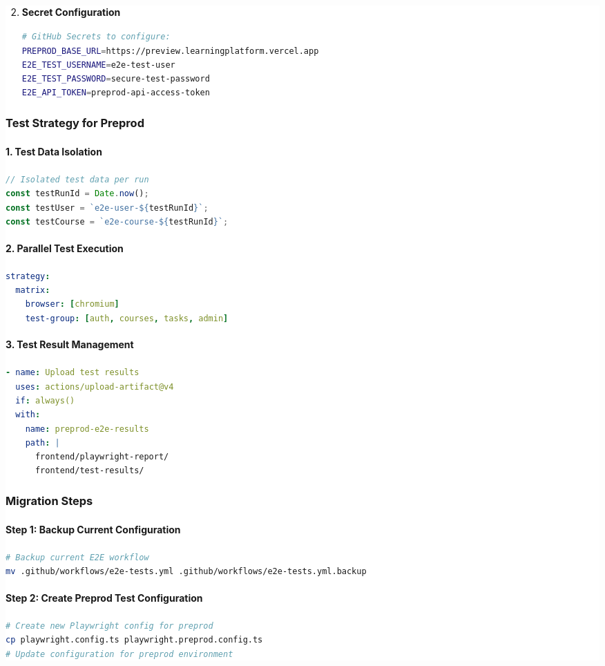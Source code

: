 2. **Secret Configuration**
   ```bash
   # GitHub Secrets to configure:
   PREPROD_BASE_URL=https://preview.learningplatform.vercel.app
   E2E_TEST_USERNAME=e2e-test-user
   E2E_TEST_PASSWORD=secure-test-password
   E2E_API_TOKEN=preprod-api-access-token
   ```

### Test Strategy for Preprod

#### 1. Test Data Isolation
```typescript
// Isolated test data per run
const testRunId = Date.now();
const testUser = `e2e-user-${testRunId}`;
const testCourse = `e2e-course-${testRunId}`;
```

#### 2. Parallel Test Execution
```yaml
strategy:
  matrix:
    browser: [chromium]
    test-group: [auth, courses, tasks, admin]
```

#### 3. Test Result Management
```yaml
- name: Upload test results
  uses: actions/upload-artifact@v4
  if: always()
  with:
    name: preprod-e2e-results
    path: |
      frontend/playwright-report/
      frontend/test-results/
```

### Migration Steps

#### Step 1: Backup Current Configuration
```bash
# Backup current E2E workflow
mv .github/workflows/e2e-tests.yml .github/workflows/e2e-tests.yml.backup
```

#### Step 2: Create Preprod Test Configuration
```bash
# Create new Playwright config for preprod
cp playwright.config.ts playwright.preprod.config.ts
# Update configuration for preprod environment
```
